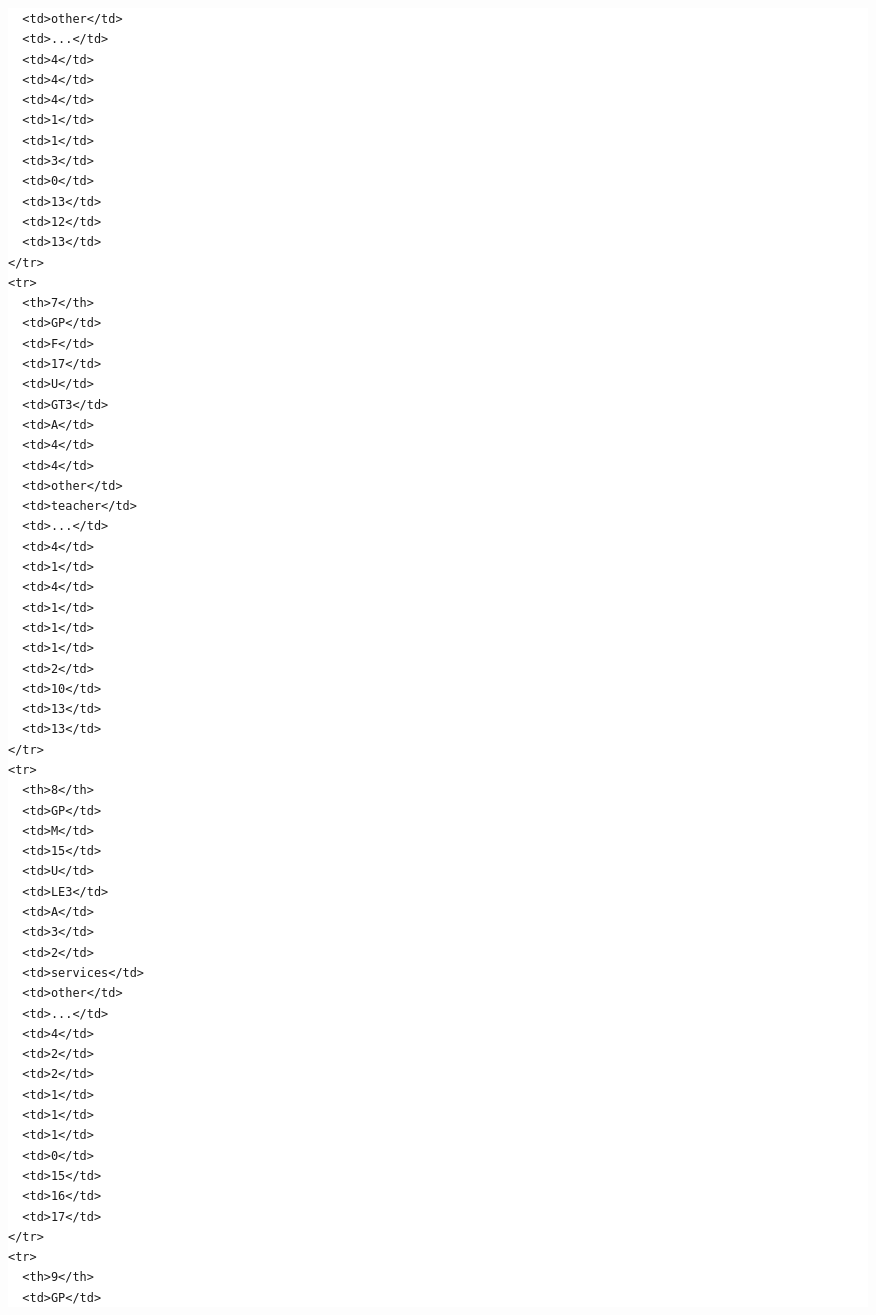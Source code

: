       <td>other</td>
      <td>...</td>
      <td>4</td>
      <td>4</td>
      <td>4</td>
      <td>1</td>
      <td>1</td>
      <td>3</td>
      <td>0</td>
      <td>13</td>
      <td>12</td>
      <td>13</td>
    </tr>
    <tr>
      <th>7</th>
      <td>GP</td>
      <td>F</td>
      <td>17</td>
      <td>U</td>
      <td>GT3</td>
      <td>A</td>
      <td>4</td>
      <td>4</td>
      <td>other</td>
      <td>teacher</td>
      <td>...</td>
      <td>4</td>
      <td>1</td>
      <td>4</td>
      <td>1</td>
      <td>1</td>
      <td>1</td>
      <td>2</td>
      <td>10</td>
      <td>13</td>
      <td>13</td>
    </tr>
    <tr>
      <th>8</th>
      <td>GP</td>
      <td>M</td>
      <td>15</td>
      <td>U</td>
      <td>LE3</td>
      <td>A</td>
      <td>3</td>
      <td>2</td>
      <td>services</td>
      <td>other</td>
      <td>...</td>
      <td>4</td>
      <td>2</td>
      <td>2</td>
      <td>1</td>
      <td>1</td>
      <td>1</td>
      <td>0</td>
      <td>15</td>
      <td>16</td>
      <td>17</td>
    </tr>
    <tr>
      <th>9</th>
      <td>GP</td>